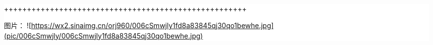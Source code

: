 +++++++++++++++++++++++++++++++++++++++++++++++++++++

图片：
![https://wx2.sinaimg.cn/orj960/006cSmwjly1fd8a83845qj30qo1bewhe.jpg](pic/006cSmwjly/006cSmwjly1fd8a83845qj30qo1bewhe.jpg)
